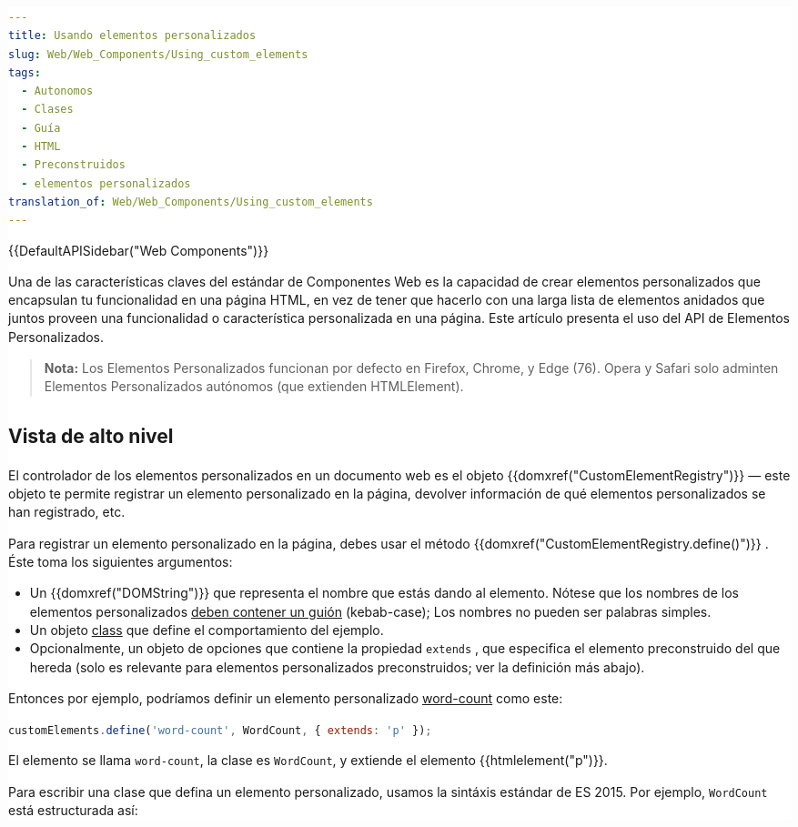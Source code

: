 ```yaml
---
title: Usando elementos personalizados
slug: Web/Web_Components/Using_custom_elements
tags:
  - Autonomos
  - Clases
  - Guía
  - HTML
  - Preconstruidos
  - elementos personalizados
translation_of: Web/Web_Components/Using_custom_elements
---
```


{{DefaultAPISidebar("Web Components")}}

Una de las características claves del estándar de Componentes Web es la capacidad de crear elementos personalizados que encapsulan tu funcionalidad en una página HTML, en vez de tener que hacerlo con una larga lista de elementos anidados que juntos proveen una funcionalidad o característica personalizada en una página. Este artículo presenta el uso del API de Elementos Personalizados.

> **Nota:** Los Elementos Personalizados funcionan por defecto en Firefox, Chrome, y Edge (76). Opera y Safari solo adminten Elementos Personalizados autónomos (que extienden HTMLElement).

## Vista de alto nivel

El controlador de los elementos personalizados en un documento web es el objeto {{domxref("CustomElementRegistry")}} — este objeto te permite registrar un elemento personalizado en la página, devolver información de qué elementos personalizados se han registrado, etc.

Para registrar un elemento personalizado en la página, debes usar el método {{domxref("CustomElementRegistry.define()")}} . Éste toma los siguientes argumentos:

- Un {{domxref("DOMString")}} que representa el nombre que estás dando al elemento. Nótese que los nombres de los elementos personalizados [deben contener un guión](https://stackoverflow.com/questions/22545621/do-custom-elements-require-a-dash-in-their-name) (kebab-case); Los nombres no pueden ser palabras simples.
- Un objeto [class](/es/docs/Web/JavaScript/Reference/Classes) que define el comportamiento del ejemplo.
- Opcionalmente, un objeto de opciones que contiene la propiedad `extends` , que especifica el elemento preconstruido del que hereda (solo es relevante para elementos personalizados preconstruidos; ver la definición más abajo).

Entonces por ejemplo, podríamos definir un elemento personalizado [word-count](https://mdn.github.io/web-components-examples/word-count-web-component/) como este:

```js
customElements.define('word-count', WordCount, { extends: 'p' });
```

El elemento se llama `word-count`, la clase es `WordCount`, y extiende el elemento {{htmlelement("p")}}.

Para escribir una clase que defina un elemento personalizado, usamos la sintáxis estándar de ES 2015. Por ejemplo, `WordCount` está estructurada así:
